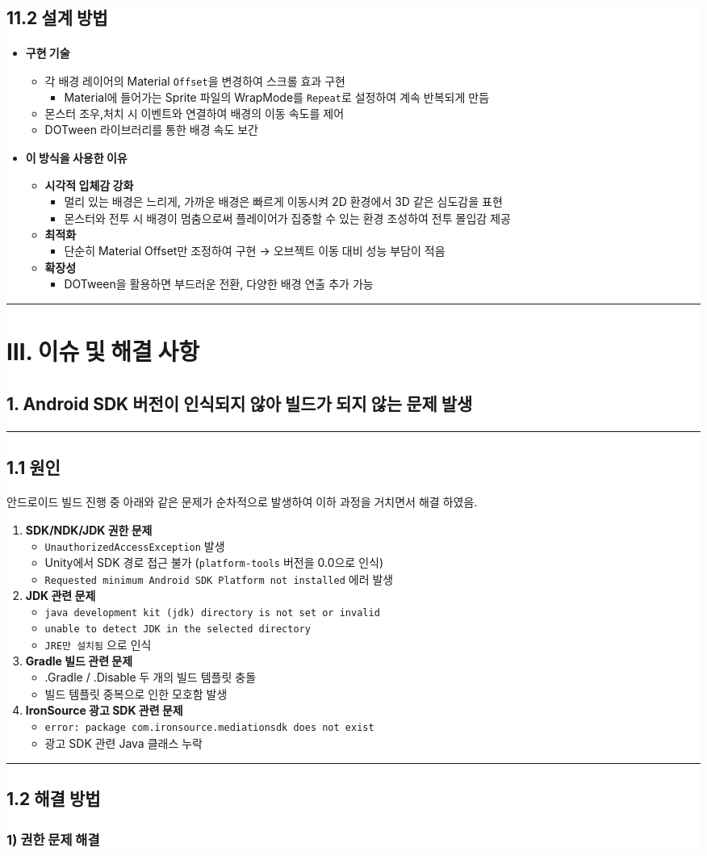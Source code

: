 
## 11.2 설계 방법

- **구현 기술**
    - 각 배경 레이어의 Material `Offset`을 변경하여 스크롤 효과 구현
        - Material에 들어가는 Sprite 파일의 WrapMode를 `Repeat`로 설정하여 계속 반복되게 만듬
    - 몬스터 조우,처치 시 이벤트와 연결하여 배경의 이동 속도를 제어
    - DOTween 라이브러리를 통한 배경 속도 보간
        
        
- **이 방식을 사용한 이유**
    - **시각적 입체감 강화**
        - 멀리 있는 배경은 느리게, 가까운 배경은 빠르게 이동시켜 2D 환경에서 3D 같은 심도감을 표현
        - 몬스터와 전투 시 배경이 멈춤으로써 플레이어가 집중할 수 있는 환경 조성하여 전투 몰입감 제공
    - **최적화**
        - 단순히 Material Offset만 조정하여 구현 → 오브젝트 이동 대비 성능 부담이 적음
    - **확장성**
        - DOTween을 활용하면 부드러운 전환, 다양한 배경 연출 추가 가능

---

# Ⅲ. 이슈 및 해결 사항

## 1. Android SDK 버전이 인식되지 않아 빌드가 되지 않는 문제 발생

---

## 1.1 원인

안드로이드 빌드 진행 중 아래와 같은 문제가 순차적으로 발생하여 이하 과정을 거치면서 해결 하였음.

1. **SDK/NDK/JDK 권한 문제**
    - `UnauthorizedAccessException` 발생
    - Unity에서 SDK 경로 접근 불가 (`platform-tools` 버전을 0.0으로 인식)
    - `Requested minimum Android SDK Platform not installed` 에러 발생
2. **JDK 관련 문제**
    - `java development kit (jdk) directory is not set or invalid`
    - `unable to detect JDK in the selected directory`
    - `JRE만 설치됨` 으로 인식
3. **Gradle 빌드 관련 문제**
    - .Gradle / .Disable 두 개의 빌드 템플릿 충돌
    - 빌드 템플릿 중복으로 인한 모호함 발생
4. **IronSource 광고 SDK 관련 문제**
    - `error: package com.ironsource.mediationsdk does not exist`
    - 광고 SDK 관련 Java 클래스 누락

---

## 1.2 해결 방법

### 1) 권한 문제 해결
